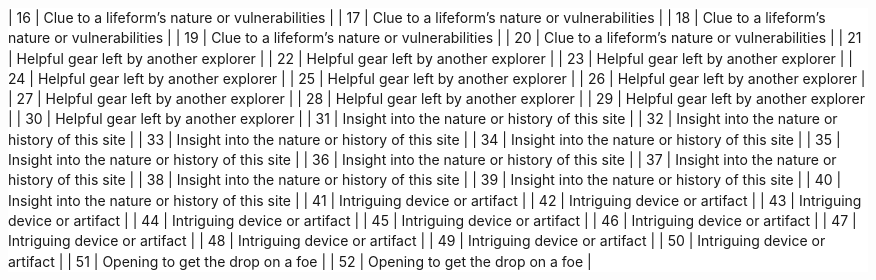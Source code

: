 | 16 | Clue to a lifeform’s nature or vulnerabilities |
| 17 | Clue to a lifeform’s nature or vulnerabilities |
| 18 | Clue to a lifeform’s nature or vulnerabilities |
| 19 | Clue to a lifeform’s nature or vulnerabilities |
| 20 | Clue to a lifeform’s nature or vulnerabilities |
| 21 | Helpful gear left by another explorer |
| 22 | Helpful gear left by another explorer |
| 23 | Helpful gear left by another explorer |
| 24 | Helpful gear left by another explorer |
| 25 | Helpful gear left by another explorer |
| 26 | Helpful gear left by another explorer |
| 27 | Helpful gear left by another explorer |
| 28 | Helpful gear left by another explorer |
| 29 | Helpful gear left by another explorer |
| 30 | Helpful gear left by another explorer |
| 31 | Insight into the nature or history of this site |
| 32 | Insight into the nature or history of this site |
| 33 | Insight into the nature or history of this site |
| 34 | Insight into the nature or history of this site |
| 35 | Insight into the nature or history of this site |
| 36 | Insight into the nature or history of this site |
| 37 | Insight into the nature or history of this site |
| 38 | Insight into the nature or history of this site |
| 39 | Insight into the nature or history of this site |
| 40 | Insight into the nature or history of this site |
| 41 | Intriguing device or artifact |
| 42 | Intriguing device or artifact |
| 43 | Intriguing device or artifact |
| 44 | Intriguing device or artifact |
| 45 | Intriguing device or artifact |
| 46 | Intriguing device or artifact |
| 47 | Intriguing device or artifact |
| 48 | Intriguing device or artifact |
| 49 | Intriguing device or artifact |
| 50 | Intriguing device or artifact |
| 51 | Opening to get the drop on a foe |
| 52 | Opening to get the drop on a foe |